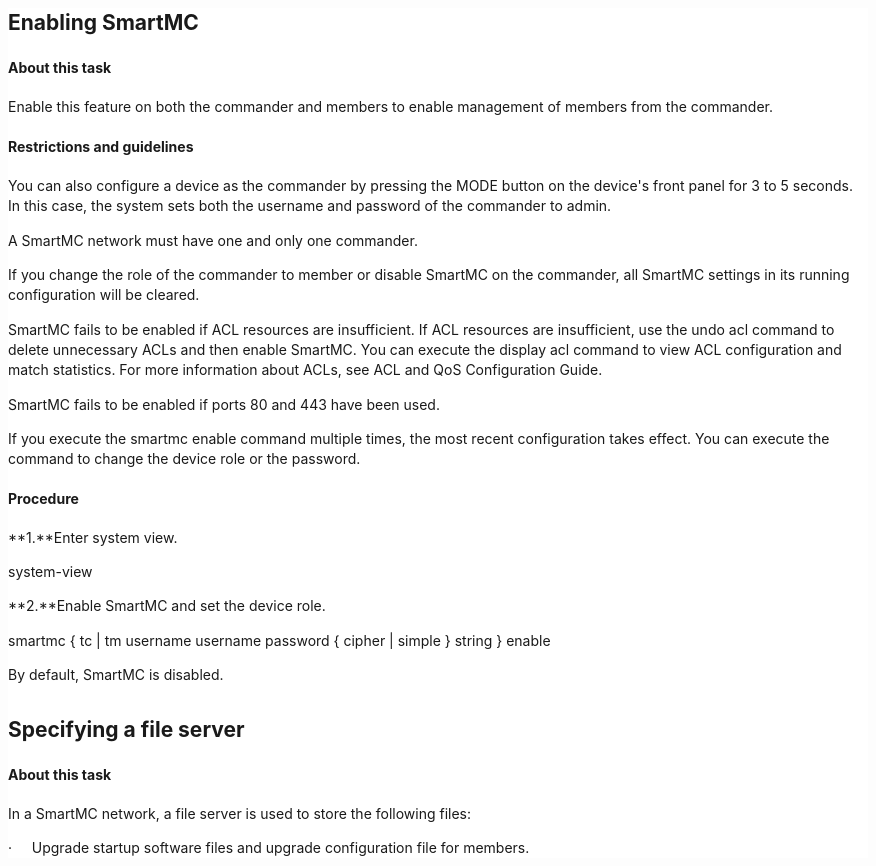 ## Enabling SmartMC

#### About this task

Enable this feature on both the commander
and members to enable management of members from the commander.

#### Restrictions and guidelines

You can also configure a device as the
commander by pressing the MODE button on the device's front panel for 3 to 5
seconds. In this case, the system sets both the username and password of the
commander to admin.

A SmartMC network must have one and only
one commander.

If you change the role of the commander to member
or disable SmartMC on the commander, all SmartMC settings in its running
configuration will be cleared.

SmartMC fails to be enabled if ACL
resources are insufficient. If ACL resources are insufficient, use the undo acl
command to delete unnecessary ACLs and then enable SmartMC. You can execute the
display acl command to view ACL configuration and match statistics. For more
information about ACLs, see ACL and QoS Configuration
Guide.

SmartMC fails to be enabled if ports 80 and
443 have been used.

If you execute the smartmc enable command multiple times, the most recent configuration takes effect.
You can execute the command to change the device role or the password.

#### Procedure

**1\.**Enter system view.

system-view

**2\.**Enable SmartMC and set the device role.

smartmc { tc \| tm username username password { cipher \| simple } string } enable

By default, SmartMC is disabled.

## Specifying a file server

#### About this task

In a SmartMC network, a file server is used
to store the following files:

·     Upgrade startup software files and upgrade configuration
file for members.
